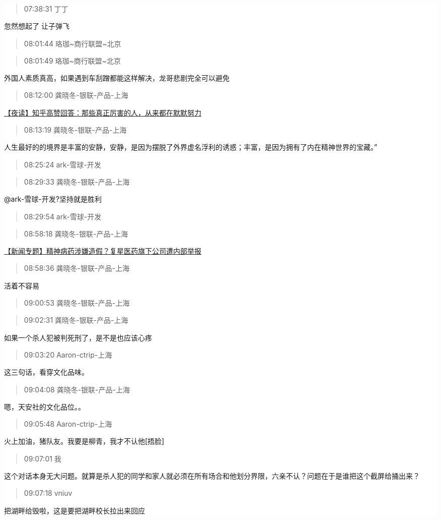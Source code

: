 > 07:38:31  丁丁  
   
忽然想起了 让子弹飞   
   
> 08:01:44  珞珈~商行联盟~北京  
   
> 08:01:49  珞珈~商行联盟~北京  
   
外国人素质真高，如果遇到车刮蹭都能这样解决，龙哥悲剧完全可以避免  
   
> 08:12:00  龚晓冬-银联-产品-上海  
   
[【夜读】知乎高赞回答：那些真正厉害的人，从来都在默默努力
](http://mp.weixin.qq.com/s?__biz=MjI3Njc0NTk4MQ==&amp;amp;amp;mid=2649941440&amp;amp;amp;idx=1&amp;amp;amp;sn=63ac5395851c57b0631ec23b711b77ec&amp;amp;amp;chksm=b78dd05280fa5944aafa33562e24c2b5b4f07385375bbdb8d23f820ac77d6e3b0e5598b8e831&amp;amp;amp;mpshare=1&amp;amp;amp;scene=1&amp;amp;amp;srcid=0831wNOyEcCQNahII7RgpngZ#rd)  
   
> 08:13:19  龚晓冬-银联-产品-上海  
   
人生最好的的境界是丰富的安静，安静，是因为摆脱了外界虚名浮利的诱惑；丰富，是因为拥有了内在精神世界的宝藏。”  
   
> 08:25:24  ark-雪球-开发  
   
> 08:29:33  龚晓冬-银联-产品-上海  
   
@ark-雪球-开发?坚持就是胜利  
   
> 08:29:54  ark-雪球-开发  
   
> 08:58:18  龚晓冬-银联-产品-上海  
   
[【新闻专题】精神病药涉嫌造假？复星医药旗下公司遭内部举报
](https://view.inews.qq.com/a/STO201808310158660C?uid=272500271&amp;amp;amp;from=groupmessage)  
   
> 08:58:36  龚晓冬-银联-产品-上海  
   
活着不容易  
   
> 09:00:53  龚晓冬-银联-产品-上海  
   
> 09:02:31  龚晓冬-银联-产品-上海  
   
如果一个杀人犯被判死刑了，是不是也应该心疼  
   
> 09:03:20  Aaron-ctrip-上海  
   
这三句话，看穿文化品味。  
   
> 09:04:08  龚晓冬-银联-产品-上海  
   
嗯，天安社的文化品位。。  
   
> 09:05:48  Aaron-ctrip-上海  
   
火上加油，猪队友。我要是柳青，我才不认他[捂脸]  
   
> 09:07:01  我  
   
这个对话本身无大问题。就算是杀人犯的同学和家人就必须在所有场合和他划分界限，六亲不认？问题在于是谁把这个截屏给捅出来？  
   
> 09:07:18  vniuv  
   
把湖畔给毁啦，这是要把湖畔校长拉出来回应  
   